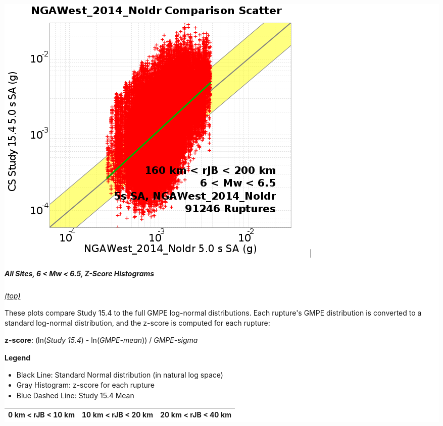 ![Scatter Plot](resources/All_Sites_mag_6_6.5_dist_160_200_5s_NGAWest_2014_NoIdr_scatter.png) |
##### All Sites, 6 < Mw < 6.5, Z-Score Histograms
*[(top)](#table-of-contents)*

These plots compare Study 15.4 to the full GMPE log-normal distributions. Each rupture's GMPE distribution is converted to a standard log-normal distribution, and the z-score is computed for each rupture:

**z-score**: (ln(*Study 15.4*) - ln(*GMPE-mean*)) / *GMPE-sigma*

**Legend**
* Black Line: Standard Normal distribution (in natural log space)
* Gray Histogram: z-score for each rupture
* Blue Dashed Line: Study 15.4 Mean

| **0 km < rJB < 10 km** | **10 km < rJB < 20 km** | **20 km < rJB < 40 km** |
|-----|-----|-----|